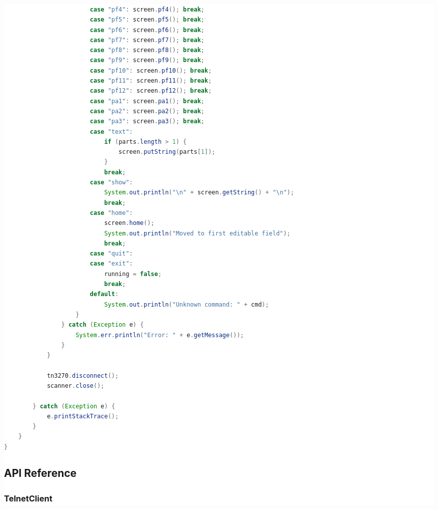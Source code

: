 ```java
                        case "pf4": screen.pf4(); break;
                        case "pf5": screen.pf5(); break;
                        case "pf6": screen.pf6(); break;
                        case "pf7": screen.pf7(); break;
                        case "pf8": screen.pf8(); break;
                        case "pf9": screen.pf9(); break;
                        case "pf10": screen.pf10(); break;
                        case "pf11": screen.pf11(); break;
                        case "pf12": screen.pf12(); break;
                        case "pa1": screen.pa1(); break;
                        case "pa2": screen.pa2(); break;
                        case "pa3": screen.pa3(); break;
                        case "text":
                            if (parts.length > 1) {
                                screen.putString(parts[1]);
                            }
                            break;
                        case "show":
                            System.out.println("\n" + screen.getString() + "\n");
                            break;
                        case "home":
                            screen.home();
                            System.out.println("Moved to first editable field");
                            break;
                        case "quit":
                        case "exit":
                            running = false;
                            break;
                        default:
                            System.out.println("Unknown command: " + cmd);
                    }
                } catch (Exception e) {
                    System.err.println("Error: " + e.getMessage());
                }
            }
            
            tn3270.disconnect();
            scanner.close();
            
        } catch (Exception e) {
            e.printStackTrace();
        }
    }
}
```

## API Reference

### TelnetClient

